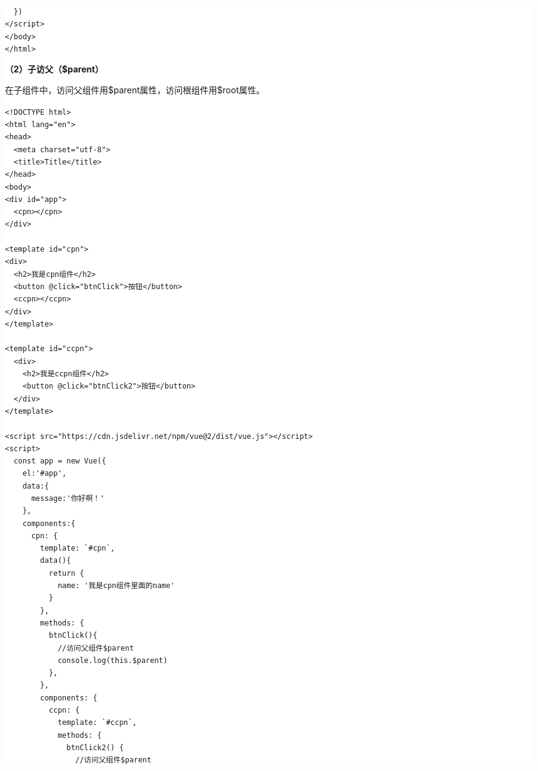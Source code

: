 ```
  })
</script>
</body>
</html>
```

**（2）子访父（$parent）**

在子组件中，访问父组件用\$parent属性，访问根组件用$root属性。

```
<!DOCTYPE html>
<html lang="en">
<head>
  <meta charset="utf-8">
  <title>Title</title>
</head>
<body>
<div id="app">
  <cpn></cpn>
</div>

<template id="cpn">
<div>
  <h2>我是cpn组件</h2>
  <button @click="btnClick">按钮</button>
  <ccpn></ccpn>
</div>
</template>

<template id="ccpn">
  <div>
    <h2>我是ccpn组件</h2>
    <button @click="btnClick2">按钮</button>
  </div>
</template>

<script src="https://cdn.jsdelivr.net/npm/vue@2/dist/vue.js"></script>
<script>
  const app = new Vue({
    el:'#app',
    data:{
      message:'你好啊！'
    },
    components:{
      cpn: {
        template: `#cpn`,
        data(){
          return {
            name: '我是cpn组件里面的name'
          }
        },
        methods: {
          btnClick(){
            //访问父组件$parent
            console.log(this.$parent)
          },
        },
        components: {
          ccpn: {
            template: `#ccpn`,
            methods: {
              btnClick2() {
                //访问父组件$parent
```